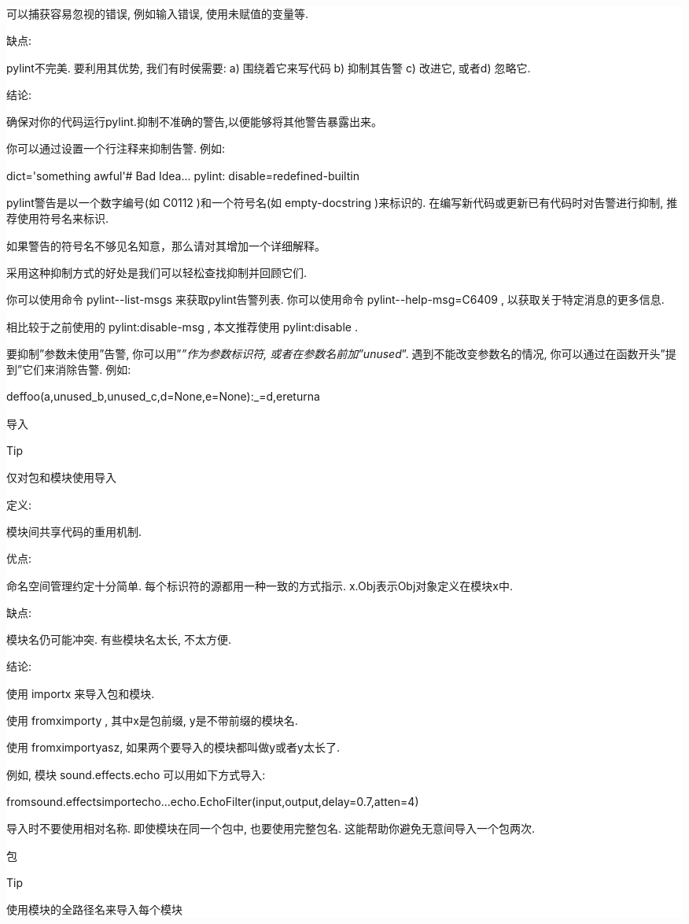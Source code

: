 可以捕获容易忽视的错误, 例如输入错误, 使用未赋值的变量等.

缺点:

pylint不完美. 要利用其优势, 我们有时侯需要: a) 围绕着它来写代码 b) 抑制其告警 c) 改进它, 或者d) 忽略它.

结论:

确保对你的代码运行pylint.抑制不准确的警告,以便能够将其他警告暴露出来。

你可以通过设置一个行注释来抑制告警. 例如:

dict='something awful'# Bad Idea... pylint: disable=redefined-builtin

pylint警告是以一个数字编号(如 C0112 )和一个符号名(如 empty-docstring )来标识的. 在编写新代码或更新已有代码时对告警进行抑制, 推荐使用符号名来标识.

如果警告的符号名不够见名知意，那么请对其增加一个详细解释。

采用这种抑制方式的好处是我们可以轻松查找抑制并回顾它们.

你可以使用命令 pylint--list-msgs 来获取pylint告警列表. 你可以使用命令 pylint--help-msg=C6409 , 以获取关于特定消息的更多信息.

相比较于之前使用的 pylint:disable-msg , 本文推荐使用 pylint:disable .

要抑制”参数未使用”告警, 你可以用”_”作为参数标识符, 或者在参数名前加”unused_”. 遇到不能改变参数名的情况, 你可以通过在函数开头”提到”它们来消除告警. 例如:

deffoo(a,unused_b,unused_c,d=None,e=None):_=d,ereturna

导入

Tip

仅对包和模块使用导入

定义:

模块间共享代码的重用机制.

优点:

命名空间管理约定十分简单. 每个标识符的源都用一种一致的方式指示. x.Obj表示Obj对象定义在模块x中.

缺点:

模块名仍可能冲突. 有些模块名太长, 不太方便.

结论:

使用 importx 来导入包和模块.

使用 fromximporty , 其中x是包前缀, y是不带前缀的模块名.

使用 fromximportyasz, 如果两个要导入的模块都叫做y或者y太长了.

例如, 模块 sound.effects.echo 可以用如下方式导入:

fromsound.effectsimportecho...echo.EchoFilter(input,output,delay=0.7,atten=4)

导入时不要使用相对名称. 即使模块在同一个包中, 也要使用完整包名. 这能帮助你避免无意间导入一个包两次.

包

Tip

使用模块的全路径名来导入每个模块
